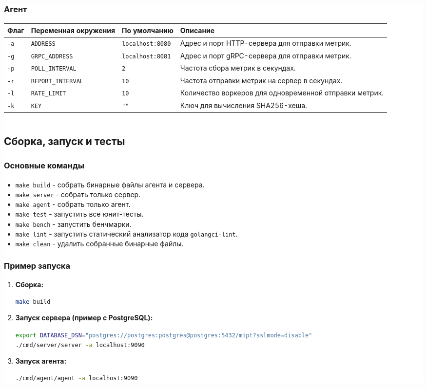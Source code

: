 ### Агент

| Флаг | Переменная окружения | По умолчанию     | Описание                                                      |
| :--- | :------------------- | :--------------- | :------------------------------------------------------------ |
| `-a` | `ADDRESS`            | `localhost:8080` | Адрес и порт HTTP-сервера для отправки метрик.                |
| `-g` | `GRPC_ADDRESS`       | `localhost:8081` | Адрес и порт gRPC-сервера для отправки метрик.                |
| `-p` | `POLL_INTERVAL`      | `2`              | Частота сбора метрик в секундах.                              |
| `-r` | `REPORT_INTERVAL`    | `10`             | Частота отправки метрик на сервер в секундах.                 |
| `-l` | `RATE_LIMIT`         | `10`             | Количество воркеров для одновременной отправки метрик.        |
| `-k` | `KEY`                | `""`             | Ключ для вычисления SHA256-хеша.                              |

---

## Сборка, запуск и тесты

### Основные команды

* `make build` - собрать бинарные файлы агента и сервера.
* `make server` - собрать только сервер.
* `make agent` - собрать только агент.
* `make test` - запустить все юнит-тесты.
* `make bench` - запустить бенчмарки.
* `make lint` - запустить статический анализатор кода `golangci-lint`.
* `make clean` - удалить собранные бинарные файлы.

### Пример запуска

1.  **Сборка:**
    ```bash
    make build
    ```

2.  **Запуск сервера (пример с PostgreSQL):**
    ```bash
    export DATABASE_DSN="postgres://postgres:postgres@postgres:5432/mipt?sslmode=disable"
    ./cmd/server/server -a localhost:9090
    ```

3.  **Запуск агента:**
    ```bash
    ./cmd/agent/agent -a localhost:9090
    ```
